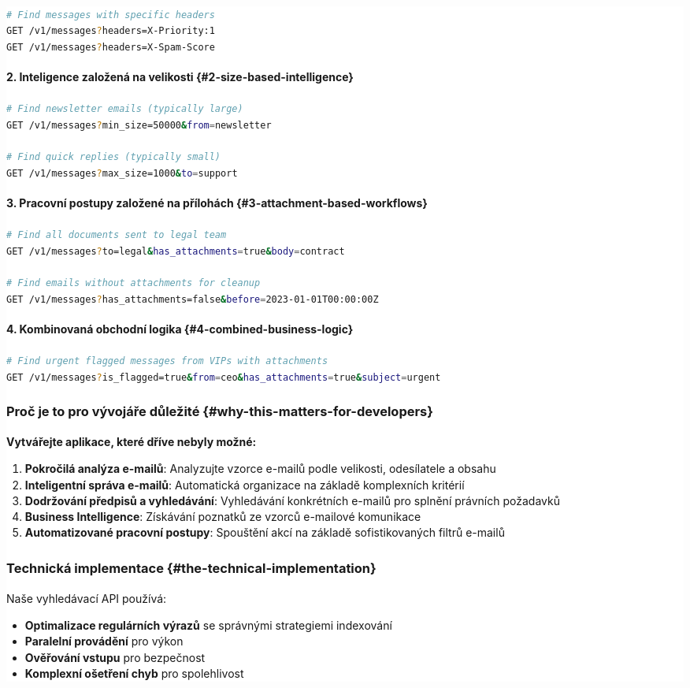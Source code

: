 ```bash
# Find messages with specific headers
GET /v1/messages?headers=X-Priority:1
GET /v1/messages?headers=X-Spam-Score
```

#### 2. Inteligence založená na velikosti {#2-size-based-intelligence}

```bash
# Find newsletter emails (typically large)
GET /v1/messages?min_size=50000&from=newsletter

# Find quick replies (typically small)
GET /v1/messages?max_size=1000&to=support
```

#### 3. Pracovní postupy založené na přílohách {#3-attachment-based-workflows}

```bash
# Find all documents sent to legal team
GET /v1/messages?to=legal&has_attachments=true&body=contract

# Find emails without attachments for cleanup
GET /v1/messages?has_attachments=false&before=2023-01-01T00:00:00Z
```

#### 4. Kombinovaná obchodní logika {#4-combined-business-logic}

```bash
# Find urgent flagged messages from VIPs with attachments
GET /v1/messages?is_flagged=true&from=ceo&has_attachments=true&subject=urgent
```

### Proč je to pro vývojáře důležité {#why-this-matters-for-developers}

**Vytvářejte aplikace, které dříve nebyly možné:**

1. **Pokročilá analýza e-mailů**: Analyzujte vzorce e-mailů podle velikosti, odesílatele a obsahu
2. **Inteligentní správa e-mailů**: Automatická organizace na základě komplexních kritérií
3. **Dodržování předpisů a vyhledávání**: Vyhledávání konkrétních e-mailů pro splnění právních požadavků
4. **Business Intelligence**: Získávání poznatků ze vzorců e-mailové komunikace
5. **Automatizované pracovní postupy**: Spouštění akcí na základě sofistikovaných filtrů e-mailů

### Technická implementace {#the-technical-implementation}

Naše vyhledávací API používá:

* **Optimalizace regulárních výrazů** se správnými strategiemi indexování
* **Paralelní provádění** pro výkon
* **Ověřování vstupu** pro bezpečnost
* **Komplexní ošetření chyb** pro spolehlivost
